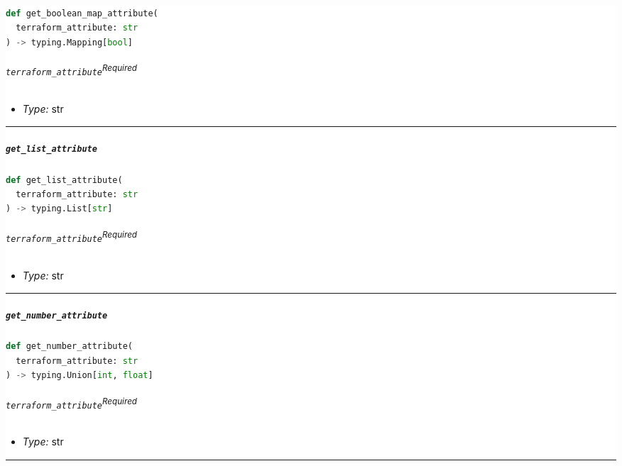 ```python
def get_boolean_map_attribute(
  terraform_attribute: str
) -> typing.Mapping[bool]
```

###### `terraform_attribute`<sup>Required</sup> <a name="terraform_attribute" id="rhizo-co-terraform-provider-oci.dataOciSecretsSecretbundle.DataOciSecretsSecretbundleSecretBundleContentOutputReference.getBooleanMapAttribute.parameter.terraformAttribute"></a>

- *Type:* str

---

##### `get_list_attribute` <a name="get_list_attribute" id="rhizo-co-terraform-provider-oci.dataOciSecretsSecretbundle.DataOciSecretsSecretbundleSecretBundleContentOutputReference.getListAttribute"></a>

```python
def get_list_attribute(
  terraform_attribute: str
) -> typing.List[str]
```

###### `terraform_attribute`<sup>Required</sup> <a name="terraform_attribute" id="rhizo-co-terraform-provider-oci.dataOciSecretsSecretbundle.DataOciSecretsSecretbundleSecretBundleContentOutputReference.getListAttribute.parameter.terraformAttribute"></a>

- *Type:* str

---

##### `get_number_attribute` <a name="get_number_attribute" id="rhizo-co-terraform-provider-oci.dataOciSecretsSecretbundle.DataOciSecretsSecretbundleSecretBundleContentOutputReference.getNumberAttribute"></a>

```python
def get_number_attribute(
  terraform_attribute: str
) -> typing.Union[int, float]
```

###### `terraform_attribute`<sup>Required</sup> <a name="terraform_attribute" id="rhizo-co-terraform-provider-oci.dataOciSecretsSecretbundle.DataOciSecretsSecretbundleSecretBundleContentOutputReference.getNumberAttribute.parameter.terraformAttribute"></a>

- *Type:* str

---

